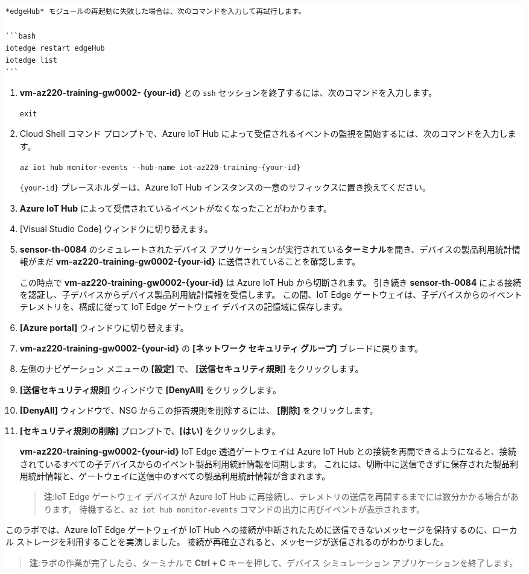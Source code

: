     *edgeHub* モジュールの再起動に失敗した場合は、次のコマンドを入力して再試行します。

    ```bash
    iotedge restart edgeHub
    iotedge list
    ```

1. **vm-az220-training-gw0002- {your-id}** との `ssh` セッションを終了するには、次のコマンドを入力します。

    ```cmd/sh
    exit
    ```

1. Cloud Shell コマンド プロンプトで、Azure IoT Hub によって受信されるイベントの監視を開始するには、次のコマンドを入力します。

    ```cmd/sh
    az iot hub monitor-events --hub-name iot-az220-training-{your-id}
    ```

    `{your-id}` プレースホルダーは、Azure IoT Hub インスタンスの一意のサフィックスに置き換えてください。

1. **Azure IoT Hub** によって受信されているイベントがなくなったことがわかります。

1. [Visual Studio Code] ウィンドウに切り替えます。

1. **sensor-th-0084** のシミュレートされたデバイス アプリケーションが実行されている**ターミナル**を開き、デバイスの製品利用統計情報がまだ **vm-az220-training-gw0002-{your-id}** に送信されていることを確認します。

    この時点で **vm-az220-training-gw0002-{your-id}** は Azure IoT Hub から切断されます。 引き続き **sensor-th-0084** による接続を認証し、子デバイスからデバイス製品利用統計情報を受信します。 この間、IoT Edge ゲートウェイは、子デバイスからのイベント テレメトリを、構成に従って IoT Edge ゲートウェイ デバイスの記憶域に保存します。

1. **[Azure portal]** ウィンドウに切り替えます。

1. **vm-az220-training-gw0002-{your-id}** の **[ネットワーク セキュリティ グループ]** ブレードに戻ります。

1. 左側のナビゲーション メニューの **[設定]** で、 **[送信セキュリティ規則]** をクリックします。

1. **[送信セキュリティ規則]** ウィンドウで **[DenyAll]** をクリックします。

1. **[DenyAll]** ウィンドウで、NSG からこの拒否規則を削除するには、 **[削除]** をクリックします。

1. **[セキュリティ規則の削除]** プロンプトで、**[はい]** をクリックします。

    **vm-az220-training-gw0002-{your-id}** IoT Edge 透過ゲートウェイは Azure IoT Hub との接続を再開できるようになると、接続されているすべての子デバイスからのイベント製品利用統計情報を同期します。 これには、切断中に送信できずに保存された製品利用統計情報と、ゲートウェイに送信中のすべての製品利用統計情報が含まれます。

    > **注**:IoT Edge ゲートウェイ デバイスが Azure IoT Hub に再接続し、テレメトリの送信を再開するまでには数分かかる場合があります。 待機すると、`az iot hub monitor-events` コマンドの出力に再びイベントが表示されます。

このラボでは、Azure IoT Edge ゲートウェイが IoT Hub への接続が中断されたために送信できないメッセージを保持するのに、ローカル ストレージを利用することを実演しました。 接続が再確立されると、メッセージが送信されるのがわかりました。

> **注**:ラボの作業が完了したら、ターミナルで **Ctrl + C** キーを押して、デバイス シミュレーション アプリケーションを終了します。
